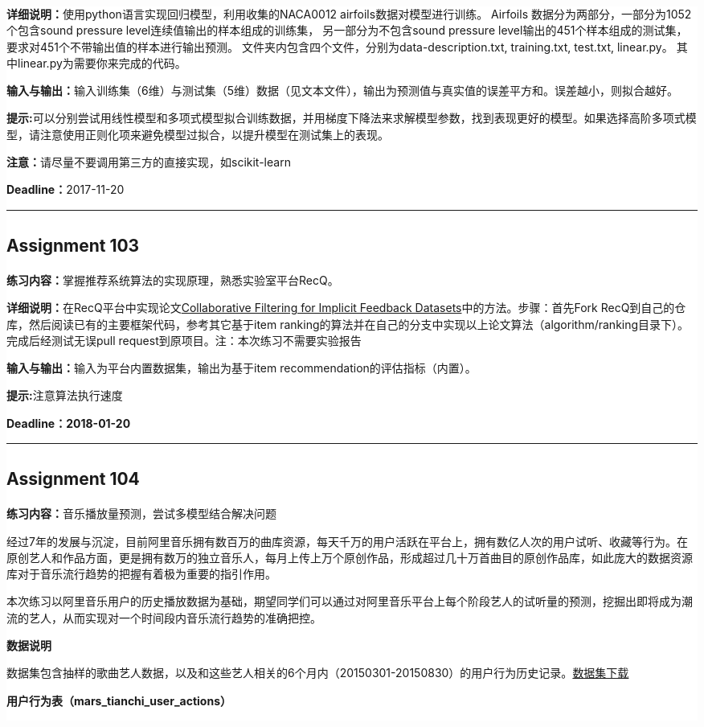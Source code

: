 <p>
<b>详细说明：</b>使用python语言实现回归模型，利用收集的NACA0012 airfoils数据对模型进行训练。
Airfoils 数据分为两部分，一部分为1052 个包含sound pressure level连续值输出的样本组成的训练集，
另一部分为不包含sound pressure level输出的451个样本组成的测试集，要求对451个不带输出值的样本进行输出预测。
文件夹内包含四个文件，分别为data-description.txt, training.txt, test.txt, linear.py。
其中linear.py为需要你来完成的代码。
</p>
<p>
<b>输入与输出：</b>输入训练集（6维）与测试集（5维）数据（见文本文件），输出为预测值与真实值的误差平方和。误差越小，则拟合越好。
</p>
<p>
<b>提示:</b>可以分别尝试用线性模型和多项式模型拟合训练数据，并用梯度下降法来求解模型参数，找到表现更好的模型。如果选择高阶多项式模型，请注意使用正则化项来避免模型过拟合，以提升模型在测试集上的表现。
</p>
<P>
<b>注意：</b>请尽量不要调用第三方的直接实现，如scikit-learn
</P>
<P>
<b>Deadline：</b>2017-11-20
</P>
</div>
<hr>

<h2>Assignment 103 </h2>
<div>
<p>
<b>练习内容：</b>掌握推荐系统算法的实现原理，熟悉实验室平台RecQ。
</p>

<p>
	<b>详细说明：</b>在RecQ平台中实现论文<a href = "http://www.yifanhu.net/PUB/cf.pdf">Collaborative Filtering for Implicit Feedback Datasets</a>中的方法。步骤：首先Fork RecQ到自己的仓库，然后阅读已有的主要框架代码，参考其它基于item ranking的算法并在自己的分支中实现以上论文算法（algorithm/ranking目录下）。完成后经测试无误pull request到原项目。注：本次练习不需要实验报告
</p>
<p>
<b>输入与输出：</b>输入为平台内置数据集，输出为基于item recommendation的评估指标（内置）。
</p>
<p>
<b>提示:</b>注意算法执行速度
</p>
<P>
<b>Deadline：2018-01-20</b>
</P>
</div>
<hr>

<h2>Assignment 104 </h2>
<div>
<p>
<b>练习内容：</b>音乐播放量预测，尝试多模型结合解决问题
</p>

<p align="left">
	经过7年的发展与沉淀，目前阿里音乐拥有数百万的曲库资源，每天千万的用户活跃在平台上，拥有数亿人次的用户试听、收藏等行为。在原创艺人和作品方面，更是拥有数万的独立音乐人，每月上传上万个原创作品，形成超过几十万首曲目的原创作品库，如此庞大的数据资源库对于音乐流行趋势的把握有着极为重要的指引作用。</p>
<p>
	本次练习以阿里音乐用户的历史播放数据为基础，期望同学们可以通过对阿里音乐平台上每个阶段艺人的试听量的预测，挖掘出即将成为潮流的艺人，从而实现对一个时间段内音乐流行趋势的准确把控。</p>
<b>数据说明</b></br>
<p>
	数据集包含抽样的歌曲艺人数据，以及和这些艺人相关的6个月内（20150301-20150830）的用户行为历史记录。<a href="https://pan.baidu.com/s/1eRR3fAM">数据集下载</a></p>
<b>用户行为表（mars_tianchi_user_actions）</b></br>
<table>
	<tbody>
		<tr>